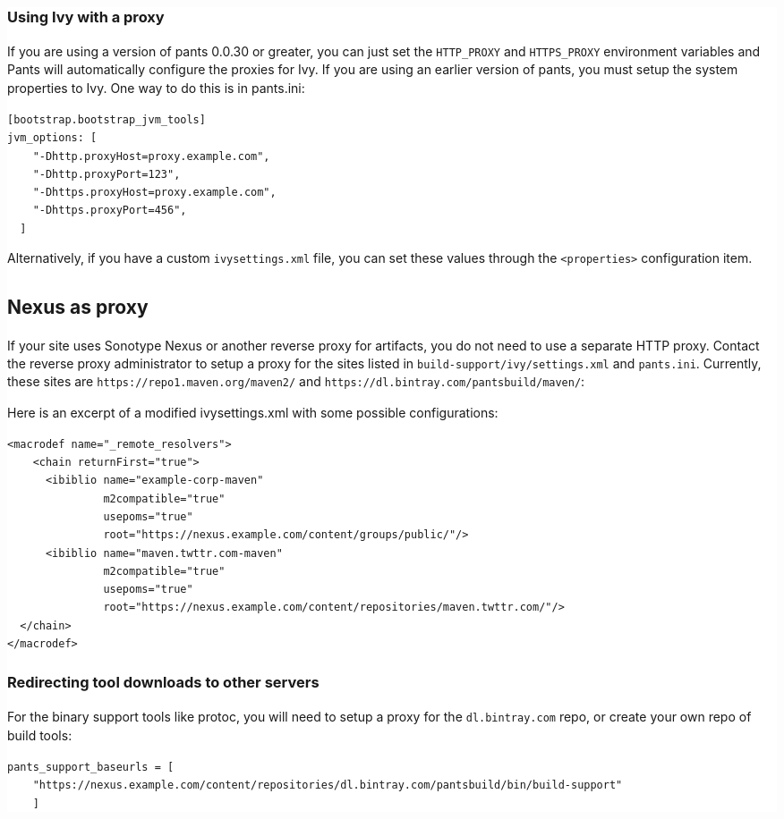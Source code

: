 
### Using Ivy with a proxy

If you are using a version of pants 0.0.30 or greater, you can just set the `HTTP_PROXY` and
`HTTPS_PROXY` environment variables and Pants will automatically configure the proxies for Ivy.
If you are using an earlier version of pants, you must setup the system properties to
Ivy.  One way to do this is in pants.ini:

```
[bootstrap.bootstrap_jvm_tools]
jvm_options: [
    "-Dhttp.proxyHost=proxy.example.com",
    "-Dhttp.proxyPort=123",
    "-Dhttps.proxyHost=proxy.example.com",
    "-Dhttps.proxyPort=456",
  ]
```

Alternatively, if you have a custom `ivysettings.xml` file, you can set these values through
the `<properties>` configuration item.


## Nexus as proxy

If your site uses Sonotype Nexus or another reverse proxy for
artifacts, you do not need to use a separate HTTP proxy.  Contact the
reverse proxy administrator to setup a proxy for the sites listed in
`build-support/ivy/settings.xml` and `pants.ini`.  Currently, these
sites are `https://repo1.maven.org/maven2/` and `https://dl.bintray.com/pantsbuild/maven/`:

Here is an excerpt of a modified ivysettings.xml with some possible configurations:

```
<macrodef name="_remote_resolvers">
    <chain returnFirst="true">
      <ibiblio name="example-corp-maven"
               m2compatible="true"
               usepoms="true"
               root="https://nexus.example.com/content/groups/public/"/>
      <ibiblio name="maven.twttr.com-maven"
               m2compatible="true"
               usepoms="true"
               root="https://nexus.example.com/content/repositories/maven.twttr.com/"/>
  </chain>
</macrodef>
```

### Redirecting tool downloads to other servers

For the binary support tools like protoc, you will need to setup a
proxy for the `dl.bintray.com` repo, or create your own repo of build
tools:

```
pants_support_baseurls = [
    "https://nexus.example.com/content/repositories/dl.bintray.com/pantsbuild/bin/build-support"
	]
```
